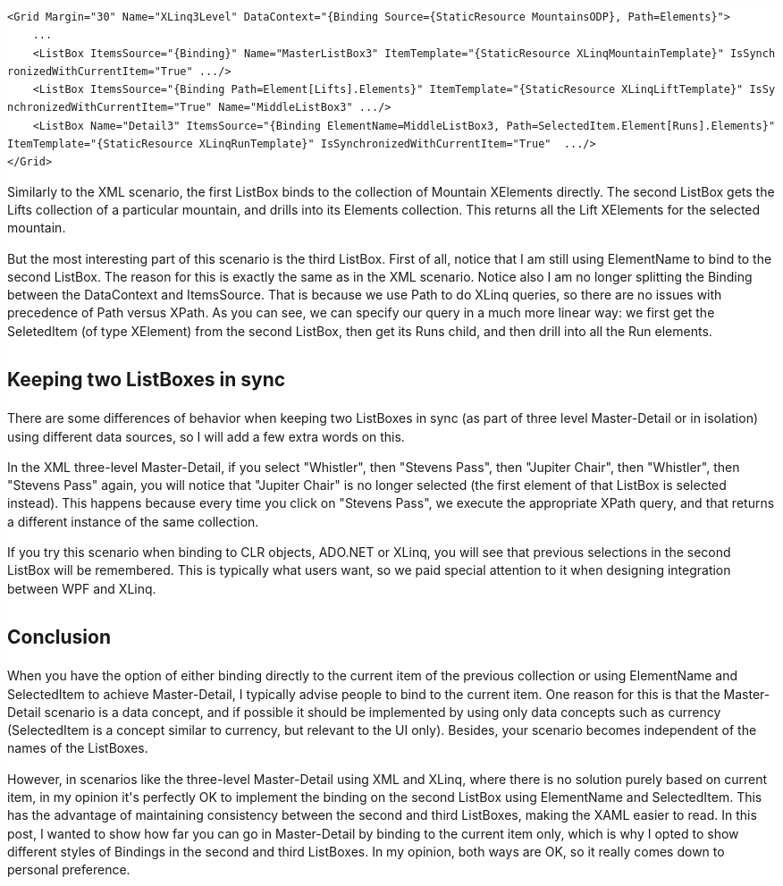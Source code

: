 	<Grid Margin="30" Name="XLinq3Level" DataContext="{Binding Source={StaticResource MountainsODP}, Path=Elements}">
		...
		<ListBox ItemsSource="{Binding}" Name="MasterListBox3" ItemTemplate="{StaticResource XLinqMountainTemplate}" IsSynchronizedWithCurrentItem="True" .../>
		<ListBox ItemsSource="{Binding Path=Element[Lifts].Elements}" ItemTemplate="{StaticResource XLinqLiftTemplate}" IsSynchronizedWithCurrentItem="True" Name="MiddleListBox3" .../>
		<ListBox Name="Detail3" ItemsSource="{Binding ElementName=MiddleListBox3, Path=SelectedItem.Element[Runs].Elements}" ItemTemplate="{StaticResource XLinqRunTemplate}" IsSynchronizedWithCurrentItem="True"  .../>
	</Grid>
	
Similarly to the XML scenario, the first ListBox binds to the collection of Mountain XElements directly. The second ListBox gets the Lifts collection of a particular mountain, and drills into its Elements collection. This returns all the Lift XElements for the selected mountain.

But the most interesting part of this scenario is the third ListBox. First of all, notice that I am still using ElementName to bind to the second ListBox. The reason for this is exactly the same as in the XML scenario. Notice also I am no longer splitting the Binding between the DataContext and ItemsSource. That is because we use Path to do XLinq queries, so there are no issues with precedence of Path versus XPath. As you can see, we can specify our query in a much more linear way: we first get the SeletedItem (of type XElement) from the second ListBox, then get its Runs child, and then drill into all the Run elements. 


## Keeping two ListBoxes in sync

There are some differences of behavior when keeping two ListBoxes in sync (as part of three level Master-Detail or in isolation) using different data sources, so I will add a few extra words on this.

In the XML three-level Master-Detail, if you select "Whistler", then "Stevens Pass", then "Jupiter Chair", then "Whistler", then "Stevens Pass" again, you will notice that "Jupiter Chair" is no longer selected (the first element of that ListBox is selected instead). This happens because every time  you click on "Stevens Pass", we execute the appropriate XPath query, and that returns a different instance of the same collection. 

If you try this scenario when binding to CLR objects, ADO.NET or XLinq, you will see that previous selections in the second ListBox will be remembered.  This is typically what users want, so we paid special attention to it when designing integration between WPF and XLinq.


## Conclusion

When you have the option of either binding directly to the current item of the previous collection or using ElementName and SelectedItem to achieve Master-Detail, I typically advise people to bind to the current item. One reason for this is that the Master-Detail scenario is a data concept, and if possible it should be implemented by using only data concepts such as currency (SelectedItem is a concept similar to currency, but relevant to the UI only). Besides, your scenario becomes independent of the names of the ListBoxes. 

However, in scenarios like the three-level Master-Detail using XML and XLinq, where there is no solution purely based on current item, in my opinion it's perfectly OK to implement the binding on the second ListBox using ElementName and SelectedItem. This has the advantage of maintaining consistency between the second and third ListBoxes, making the XAML easier to read. In this post, I wanted to show how far you can go in Master-Detail by binding to the current item only, which is why I opted to show different styles of Bindings in the second and third ListBoxes. In my opinion, both ways are OK, so it really comes down to personal preference.
